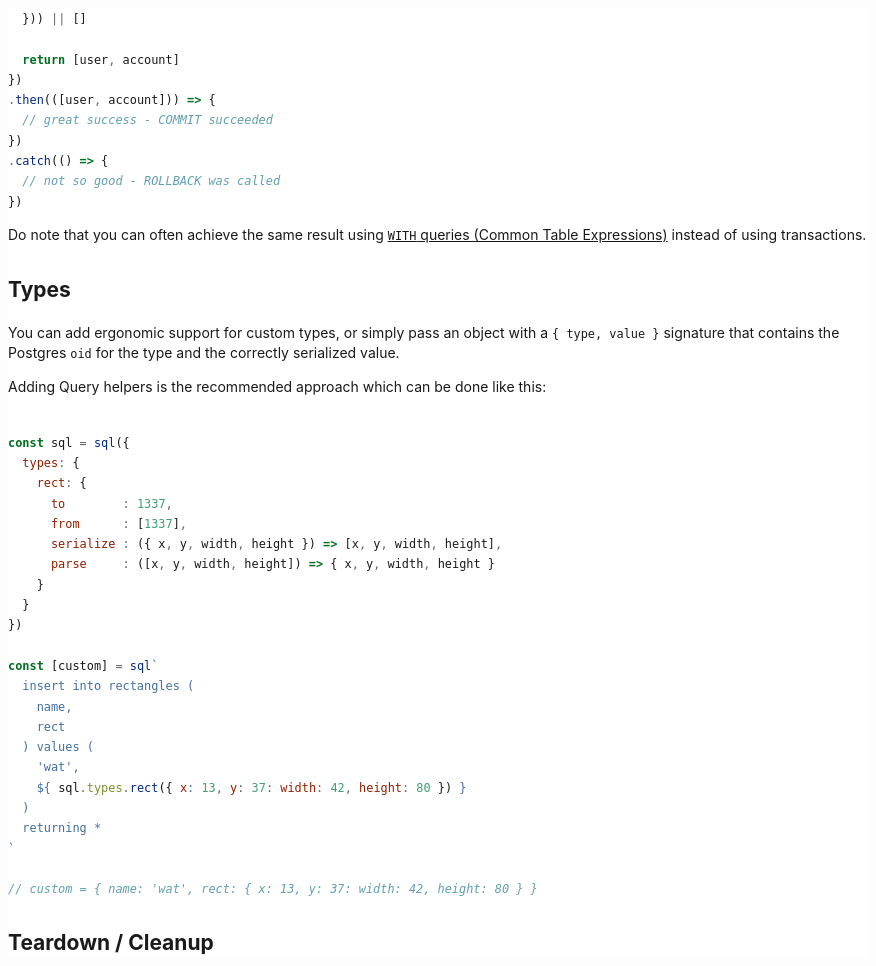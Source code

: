 ```js
  })) || []

  return [user, account]
})
.then(([user, account])) => {
  // great success - COMMIT succeeded
})
.catch(() => {
  // not so good - ROLLBACK was called
})

```

Do note that you can often achieve the same result using [`WITH` queries (Common Table Expressions)](https://www.postgresql.org/docs/current/queries-with.html) instead of using transactions.

## Types

You can add ergonomic support for custom types, or simply pass an object with a `{ type, value }` signature that contains the Postgres `oid` for the type and the correctly serialized value.

Adding Query helpers is the recommended approach which can be done like this:

```js

const sql = sql({
  types: {
    rect: {
      to        : 1337,
      from      : [1337],
      serialize : ({ x, y, width, height }) => [x, y, width, height],
      parse     : ([x, y, width, height]) => { x, y, width, height }
    }
  }
})

const [custom] = sql`
  insert into rectangles (
    name,
    rect
  ) values (
    'wat',
    ${ sql.types.rect({ x: 13, y: 37: width: 42, height: 80 }) }
  )
  returning *
`

// custom = { name: 'wat', rect: { x: 13, y: 37: width: 42, height: 80 } }

```

## Teardown / Cleanup
